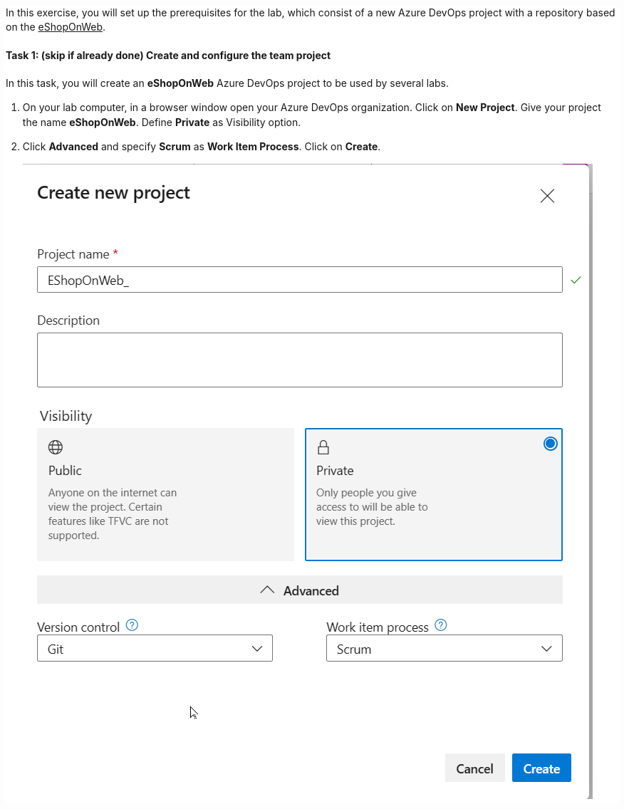 In this exercise, you will set up the prerequisites for the lab, which consist of a new Azure DevOps project with a repository based on the [eShopOnWeb](https://github.com/MicrosoftLearning/eShopOnWeb).

#### Task 1:  (skip if already done) Create and configure the team project

In this task, you will create an **eShopOnWeb** Azure DevOps project to be used by several labs.

1. On your lab computer, in a browser window open your Azure DevOps organization. Click on **New Project**. Give your project the name **eShopOnWeb**. Define **Private** as Visibility option.
2. Click **Advanced** and specify **Scrum** as **Work Item Process**.
 Click on **Create**.

    ![Create Project](images/create-project.png)
